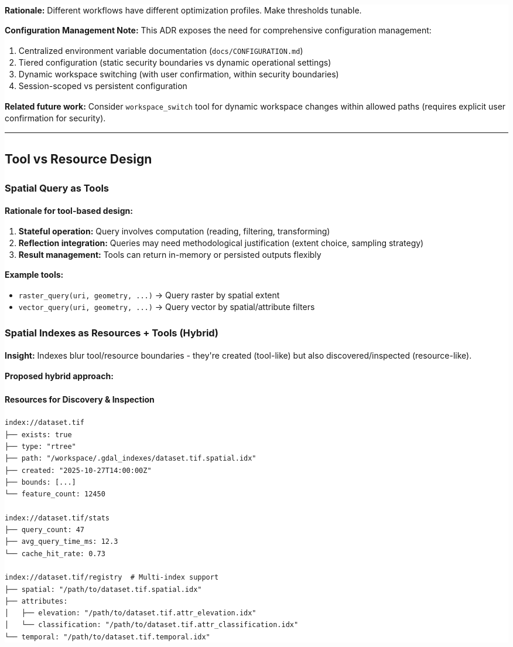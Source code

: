 **Rationale:** Different workflows have different optimization profiles. Make thresholds tunable.

**Configuration Management Note:**
This ADR exposes the need for comprehensive configuration management:
1. Centralized environment variable documentation (`docs/CONFIGURATION.md`)
2. Tiered configuration (static security boundaries vs dynamic operational settings)
3. Dynamic workspace switching (with user confirmation, within security boundaries)
4. Session-scoped vs persistent configuration

**Related future work:** Consider `workspace_switch` tool for dynamic workspace changes within allowed paths (requires explicit user confirmation for security).

---

## Tool vs Resource Design

### Spatial Query as Tools

**Rationale for tool-based design:**
1. **Stateful operation:** Query involves computation (reading, filtering, transforming)
2. **Reflection integration:** Queries may need methodological justification (extent choice, sampling strategy)
3. **Result management:** Tools can return in-memory or persisted outputs flexibly

**Example tools:**
- `raster_query(uri, geometry, ...)` → Query raster by spatial extent
- `vector_query(uri, geometry, ...)` → Query vector by spatial/attribute filters

### Spatial Indexes as Resources + Tools (Hybrid)

**Insight:** Indexes blur tool/resource boundaries - they're created (tool-like) but also discovered/inspected (resource-like).

**Proposed hybrid approach:**

#### Resources for Discovery & Inspection
```
index://dataset.tif
├── exists: true
├── type: "rtree"
├── path: "/workspace/.gdal_indexes/dataset.tif.spatial.idx"
├── created: "2025-10-27T14:00:00Z"
├── bounds: [...]
└── feature_count: 12450

index://dataset.tif/stats
├── query_count: 47
├── avg_query_time_ms: 12.3
└── cache_hit_rate: 0.73

index://dataset.tif/registry  # Multi-index support
├── spatial: "/path/to/dataset.tif.spatial.idx"
├── attributes:
│   ├── elevation: "/path/to/dataset.tif.attr_elevation.idx"
│   └── classification: "/path/to/dataset.tif.attr_classification.idx"
└── temporal: "/path/to/dataset.tif.temporal.idx"
```
